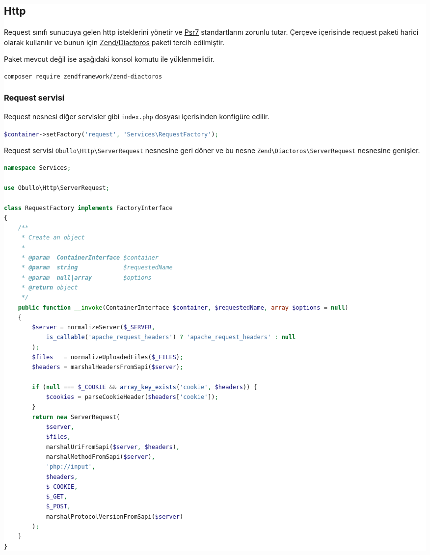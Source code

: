 
## Http

Request sınıfı sunucuya gelen http isteklerini yönetir ve <a href="https://www.php-fig.org/psr/psr-7/">Psr7</a> standartlarını zorunlu tutar. Çerçeve içerisinde request paketi harici olarak kullanılır ve bunun için <a href="https://docs.zendframework.com/zend-diactoros/">Zend/Diactoros</a> paketi tercih edilmiştir.

Paket mevcut değil ise aşağıdaki konsol komutu ile yüklenmelidir.

```bash
composer require zendframework/zend-diactoros
```

### Request servisi

Request nesnesi diğer servisler gibi `index.php` dosyası içerisinden konfigüre edilir. 

```php
$container->setFactory('request', 'Services\RequestFactory');
```

Request servisi `Obullo\Http\ServerRequest` nesnesine geri döner ve bu nesne `Zend\Diactoros\ServerRequest` nesnesine genişler.

```php
namespace Services;

use Obullo\Http\ServerRequest;

class RequestFactory implements FactoryInterface
{
    /**
     * Create an object
     *
     * @param  ContainerInterface $container
     * @param  string             $requestedName
     * @param  null|array         $options
     * @return object
     */
    public function __invoke(ContainerInterface $container, $requestedName, array $options = null)
    {
        $server = normalizeServer($_SERVER,
            is_callable('apache_request_headers') ? 'apache_request_headers' : null
        );
        $files   = normalizeUploadedFiles($_FILES);
        $headers = marshalHeadersFromSapi($server);

        if (null === $_COOKIE && array_key_exists('cookie', $headers)) {
            $cookies = parseCookieHeader($headers['cookie']);
        }
        return new ServerRequest(
            $server,
            $files,
            marshalUriFromSapi($server, $headers),
            marshalMethodFromSapi($server),
            'php://input',
            $headers,
            $_COOKIE,
            $_GET,
            $_POST,
            marshalProtocolVersionFromSapi($server)
        );
    }
}
```
